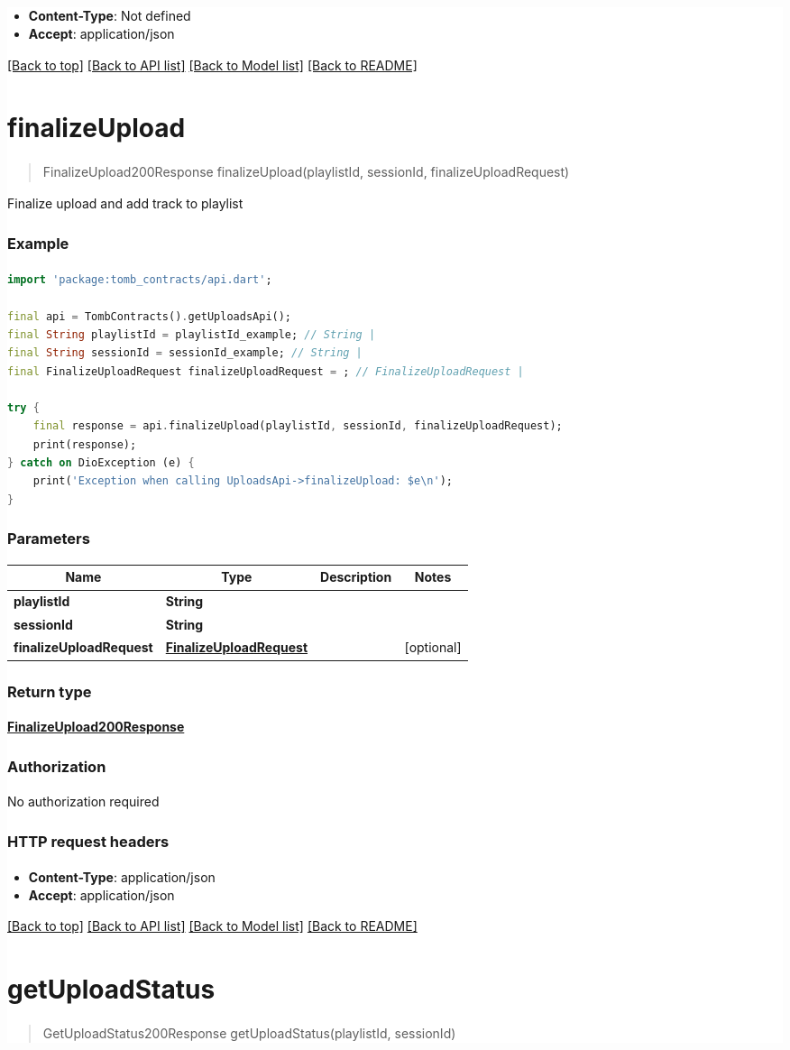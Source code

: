  - **Content-Type**: Not defined
 - **Accept**: application/json

[[Back to top]](#) [[Back to API list]](../README.md#documentation-for-api-endpoints) [[Back to Model list]](../README.md#documentation-for-models) [[Back to README]](../README.md)

# **finalizeUpload**
> FinalizeUpload200Response finalizeUpload(playlistId, sessionId, finalizeUploadRequest)

Finalize upload and add track to playlist

### Example
```dart
import 'package:tomb_contracts/api.dart';

final api = TombContracts().getUploadsApi();
final String playlistId = playlistId_example; // String | 
final String sessionId = sessionId_example; // String | 
final FinalizeUploadRequest finalizeUploadRequest = ; // FinalizeUploadRequest | 

try {
    final response = api.finalizeUpload(playlistId, sessionId, finalizeUploadRequest);
    print(response);
} catch on DioException (e) {
    print('Exception when calling UploadsApi->finalizeUpload: $e\n');
}
```

### Parameters

Name | Type | Description  | Notes
------------- | ------------- | ------------- | -------------
 **playlistId** | **String**|  | 
 **sessionId** | **String**|  | 
 **finalizeUploadRequest** | [**FinalizeUploadRequest**](FinalizeUploadRequest.md)|  | [optional] 

### Return type

[**FinalizeUpload200Response**](FinalizeUpload200Response.md)

### Authorization

No authorization required

### HTTP request headers

 - **Content-Type**: application/json
 - **Accept**: application/json

[[Back to top]](#) [[Back to API list]](../README.md#documentation-for-api-endpoints) [[Back to Model list]](../README.md#documentation-for-models) [[Back to README]](../README.md)

# **getUploadStatus**
> GetUploadStatus200Response getUploadStatus(playlistId, sessionId)
